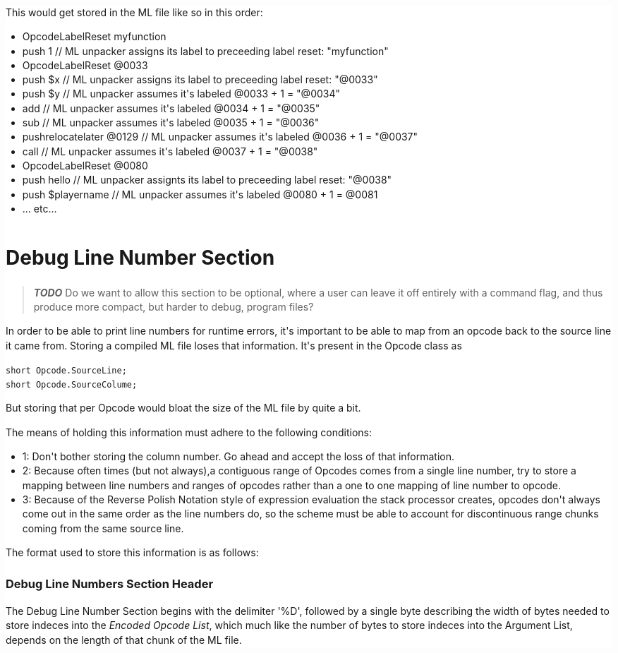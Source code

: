 This would get stored in the ML file like so in this order:

* OpcodeLabelReset  myfunction
* push 1     // ML unpacker assigns its label to preceeding label reset: "myfunction"
* OpcodeLabelReset  @0033
* push $x    // ML unpacker assigns its label to preceeding label reset: "@0033"
* push $y    // ML unpacker assumes it's labeled @0033 + 1 = "@0034"
* add        // ML unpacker assumes it's labeled @0034 + 1 = "@0035"
* sub        // ML unpacker assumes it's labeled @0035 + 1 = "@0036"
* pushrelocatelater @0129  // ML unpacker assumes it's labeled @0036 + 1 = "@0037"
* call // ML unpacker assumes it's labeled @0037 + 1 = "@0038"
* OpcodeLabelReset  @0080
* push hello   // ML unpacker assignts its label to preceeding label reset: "@0038"
* push $playername  // ML unpacker assumes it's labeled @0080 + 1 = @0081
* ... etc...


Debug Line Number Section
=========================


>**_TODO_** Do we want to allow this section to be optional, where a user can leave it off entirely with a command flag, and thus produce more compact, but harder to debug, program files?

In order to be able to print line numbers for runtime errors,
it's important to be able to map from an opcode back to the
source line it came from.  Storing a compiled ML file loses
that information.  It's present in the Opcode class as

    short Opcode.SourceLine;
    short Opcode.SourceColume;

But storing that per Opcode would bloat the size of the ML file
by quite a bit.

The means of holding this information must adhere to the
following conditions:

* 1: Don't bother storing the column number.  Go ahead and accept
the loss of that information.
* 2: Because often times (but not always),a contiguous range of
Opcodes comes from a single line number, try to store a mapping
between line numbers and ranges of opcodes rather than a one to
one mapping of line number to opcode.
* 3: Because of the Reverse Polish Notation style of expression
evaluation the stack processor creates, opcodes don't always come
out in the same order as the line numbers do, so the scheme must
be able to account for discontinuous range chunks coming from the
same source line.

The format used to store this information is as follows:

### Debug Line Numbers Section Header

The Debug Line Number Section begins with the delimiter '%D',
followed by a single byte describing the width of bytes needed
to store indeces into the *Encoded Opcode List*, which
much like the number of bytes to store indeces into the Argument
List, depends on the length of that chunk of the ML file.
